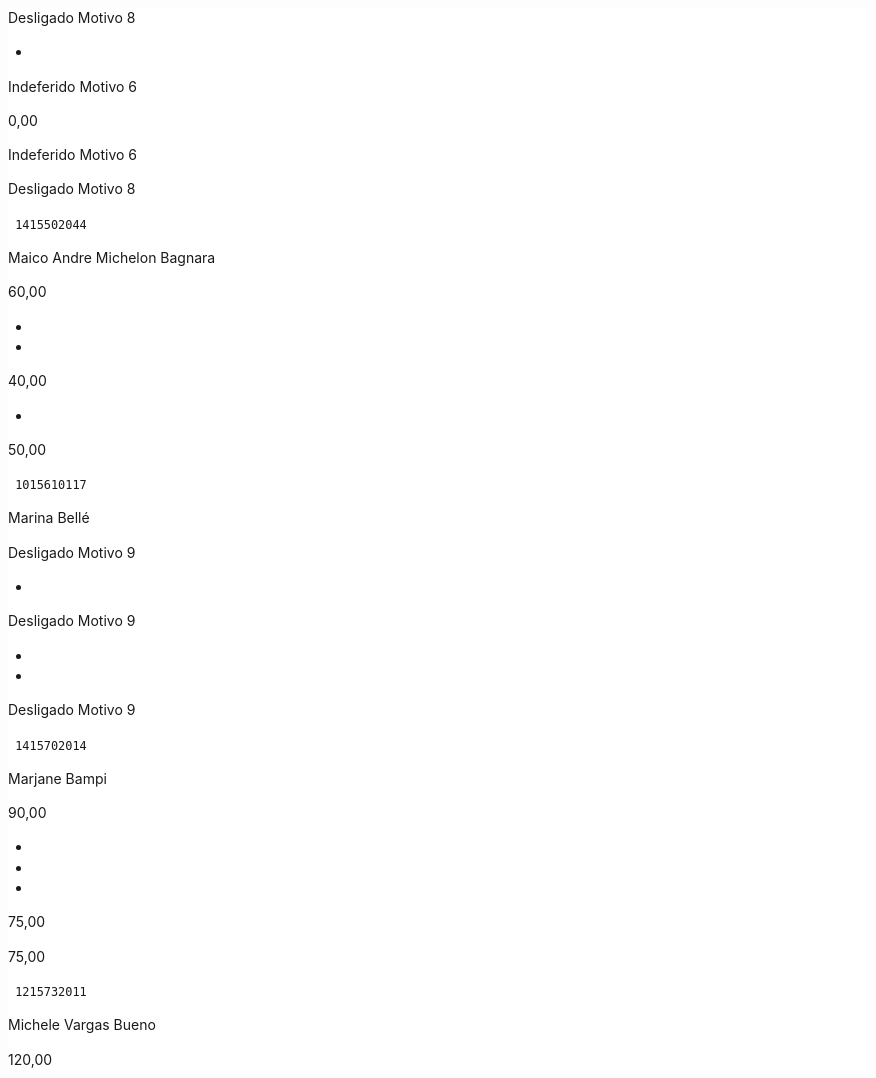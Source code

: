    Desligado Motivo 8

   -

   Indeferido Motivo 6

   0,00

   Indeferido Motivo 6

   Desligado Motivo 8

     1415502044

   Maico Andre Michelon Bagnara

   60,00

   -

   -

   40,00

   -

   50,00

     1015610117

   Marina Bellé

   Desligado Motivo 9

   -

   Desligado Motivo 9

   -

   -

   Desligado Motivo 9

     1415702014

   Marjane Bampi

   90,00

   -

   -

   -

   75,00

   75,00

     1215732011

   Michele Vargas Bueno

   120,00
